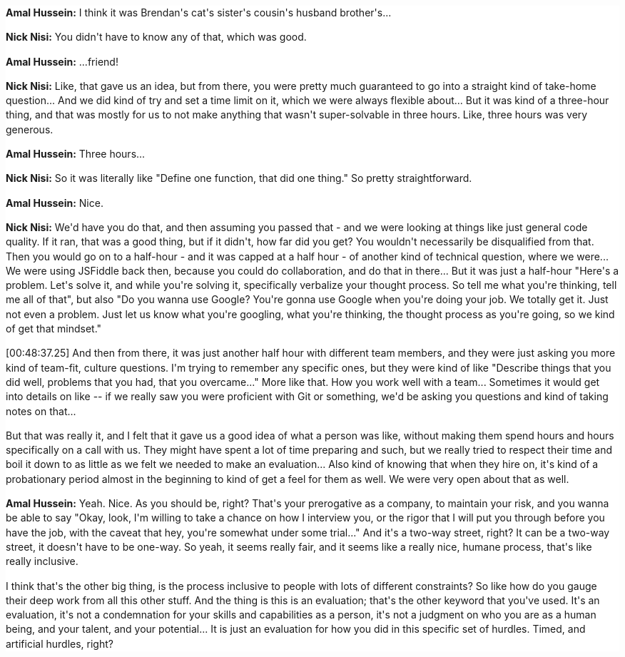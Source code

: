 **Amal Hussein:** I think it was Brendan's cat's sister's cousin's husband brother's...

**Nick Nisi:** You didn't have to know any of that, which was good.

**Amal Hussein:** ...friend!

**Nick Nisi:** Like, that gave us an idea, but from there, you were pretty much guaranteed to go into a straight kind of take-home question... And we did kind of try and set a time limit on it, which we were always flexible about... But it was kind of a three-hour thing, and that was mostly for us to not make anything that wasn't super-solvable in three hours. Like, three hours was very generous.

**Amal Hussein:** Three hours...

**Nick Nisi:** So it was literally like "Define one function, that did one thing." So pretty straightforward.

**Amal Hussein:** Nice.

**Nick Nisi:** We'd have you do that, and then assuming you passed that - and we were looking at things like just general code quality. If it ran, that was a good thing, but if it didn't, how far did you get? You wouldn't necessarily be disqualified from that. Then you would go on to a half-hour - and it was capped at a half hour - of another kind of technical question, where we were... We were using JSFiddle back then, because you could do collaboration, and do that in there... But it was just a half-hour "Here's a problem. Let's solve it, and while you're solving it, specifically verbalize your thought process. So tell me what you're thinking, tell me all of that", but also "Do you wanna use Google? You're gonna use Google when you're doing your job. We totally get it. Just not even a problem. Just let us know what you're googling, what you're thinking, the thought process as you're going, so we kind of get that mindset."

\[00:48:37.25\] And then from there, it was just another half hour with different team members, and they were just asking you more kind of team-fit, culture questions. I'm trying to remember any specific ones, but they were kind of like "Describe things that you did well, problems that you had, that you overcame..." More like that. How you work well with a team... Sometimes it would get into details on like -- if we really saw you were proficient with Git or something, we'd be asking you questions and kind of taking notes on that...

But that was really it, and I felt that it gave us a good idea of what a person was like, without making them spend hours and hours specifically on a call with us. They might have spent a lot of time preparing and such, but we really tried to respect their time and boil it down to as little as we felt we needed to make an evaluation... Also kind of knowing that when they hire on, it's kind of a probationary period almost in the beginning to kind of get a feel for them as well. We were very open about that as well.

**Amal Hussein:** Yeah. Nice. As you should be, right? That's your prerogative as a company, to maintain your risk, and you wanna be able to say "Okay, look, I'm willing to take a chance on how I interview you, or the rigor that I will put you through before you have the job, with the caveat that hey, you're somewhat under some trial..." And it's a two-way street, right? It can be a two-way street, it doesn't have to be one-way. So yeah, it seems really fair, and it seems like a really nice, humane process, that's like really inclusive.

I think that's the other big thing, is the process inclusive to people with lots of different constraints? So like how do you gauge their deep work from all this other stuff. And the thing is this is an evaluation; that's the other keyword that you've used. It's an evaluation, it's not a condemnation for your skills and capabilities as a person, it's not a judgment on who you are as a human being, and your talent, and your potential... It is just an evaluation for how you did in this specific set of hurdles. Timed, and artificial hurdles, right?
